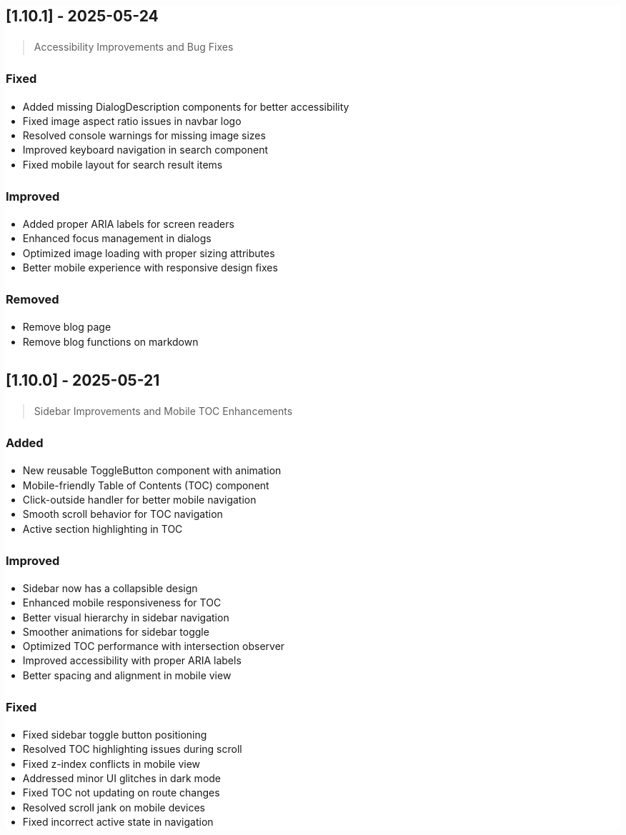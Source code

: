 ## [1.10.1] - 2025-05-24

> Accessibility Improvements and Bug Fixes

### Fixed
- Added missing DialogDescription components for better accessibility
- Fixed image aspect ratio issues in navbar logo
- Resolved console warnings for missing image sizes
- Improved keyboard navigation in search component
- Fixed mobile layout for search result items

### Improved
- Added proper ARIA labels for screen readers
- Enhanced focus management in dialogs
- Optimized image loading with proper sizing attributes
- Better mobile experience with responsive design fixes

### Removed
- Remove blog page
- Remove blog functions on markdown

## [1.10.0] - 2025-05-21

> Sidebar Improvements and Mobile TOC Enhancements

### Added

- New reusable ToggleButton component with animation
- Mobile-friendly Table of Contents (TOC) component
- Click-outside handler for better mobile navigation
- Smooth scroll behavior for TOC navigation
- Active section highlighting in TOC

### Improved

- Sidebar now has a collapsible design
- Enhanced mobile responsiveness for TOC
- Better visual hierarchy in sidebar navigation
- Smoother animations for sidebar toggle
- Optimized TOC performance with intersection observer
- Improved accessibility with proper ARIA labels
- Better spacing and alignment in mobile view

### Fixed

- Fixed sidebar toggle button positioning
- Resolved TOC highlighting issues during scroll
- Fixed z-index conflicts in mobile view
- Addressed minor UI glitches in dark mode
- Fixed TOC not updating on route changes
- Resolved scroll jank on mobile devices
- Fixed incorrect active state in navigation
